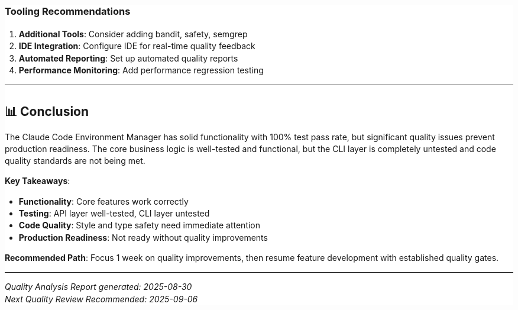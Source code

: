 ### Tooling Recommendations
1. **Additional Tools**: Consider adding bandit, safety, semgrep
2. **IDE Integration**: Configure IDE for real-time quality feedback
3. **Automated Reporting**: Set up automated quality reports
4. **Performance Monitoring**: Add performance regression testing

---

## 📊 Conclusion

The Claude Code Environment Manager has solid functionality with 100% test pass rate, but significant quality issues prevent production readiness. The core business logic is well-tested and functional, but the CLI layer is completely untested and code quality standards are not being met.

**Key Takeaways**:
- **Functionality**: Core features work correctly
- **Testing**: API layer well-tested, CLI layer untested
- **Code Quality**: Style and type safety need immediate attention
- **Production Readiness**: Not ready without quality improvements

**Recommended Path**: Focus 1 week on quality improvements, then resume feature development with established quality gates.

---

*Quality Analysis Report generated: 2025-08-30*  
*Next Quality Review Recommended: 2025-09-06*
